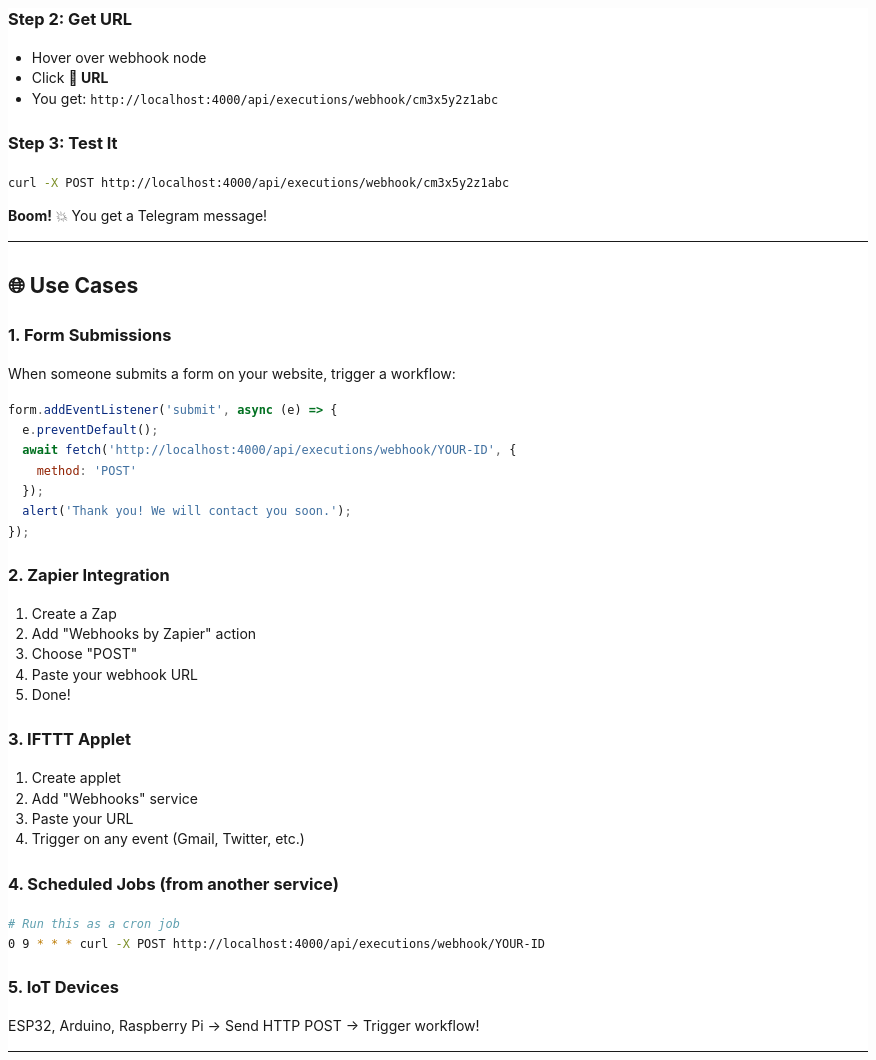 ### **Step 2: Get URL**
- Hover over webhook node
- Click **🔗 URL**
- You get: `http://localhost:4000/api/executions/webhook/cm3x5y2z1abc`

### **Step 3: Test It**
```bash
curl -X POST http://localhost:4000/api/executions/webhook/cm3x5y2z1abc
```

**Boom!** 💥 You get a Telegram message!

---

## 🌐 **Use Cases**

### **1. Form Submissions**
When someone submits a form on your website, trigger a workflow:
```javascript
form.addEventListener('submit', async (e) => {
  e.preventDefault();
  await fetch('http://localhost:4000/api/executions/webhook/YOUR-ID', {
    method: 'POST'
  });
  alert('Thank you! We will contact you soon.');
});
```

### **2. Zapier Integration**
1. Create a Zap
2. Add "Webhooks by Zapier" action
3. Choose "POST"
4. Paste your webhook URL
5. Done!

### **3. IFTTT Applet**
1. Create applet
2. Add "Webhooks" service
3. Paste your URL
4. Trigger on any event (Gmail, Twitter, etc.)

### **4. Scheduled Jobs (from another service)**
```bash
# Run this as a cron job
0 9 * * * curl -X POST http://localhost:4000/api/executions/webhook/YOUR-ID
```

### **5. IoT Devices**
ESP32, Arduino, Raspberry Pi → Send HTTP POST → Trigger workflow!

---
